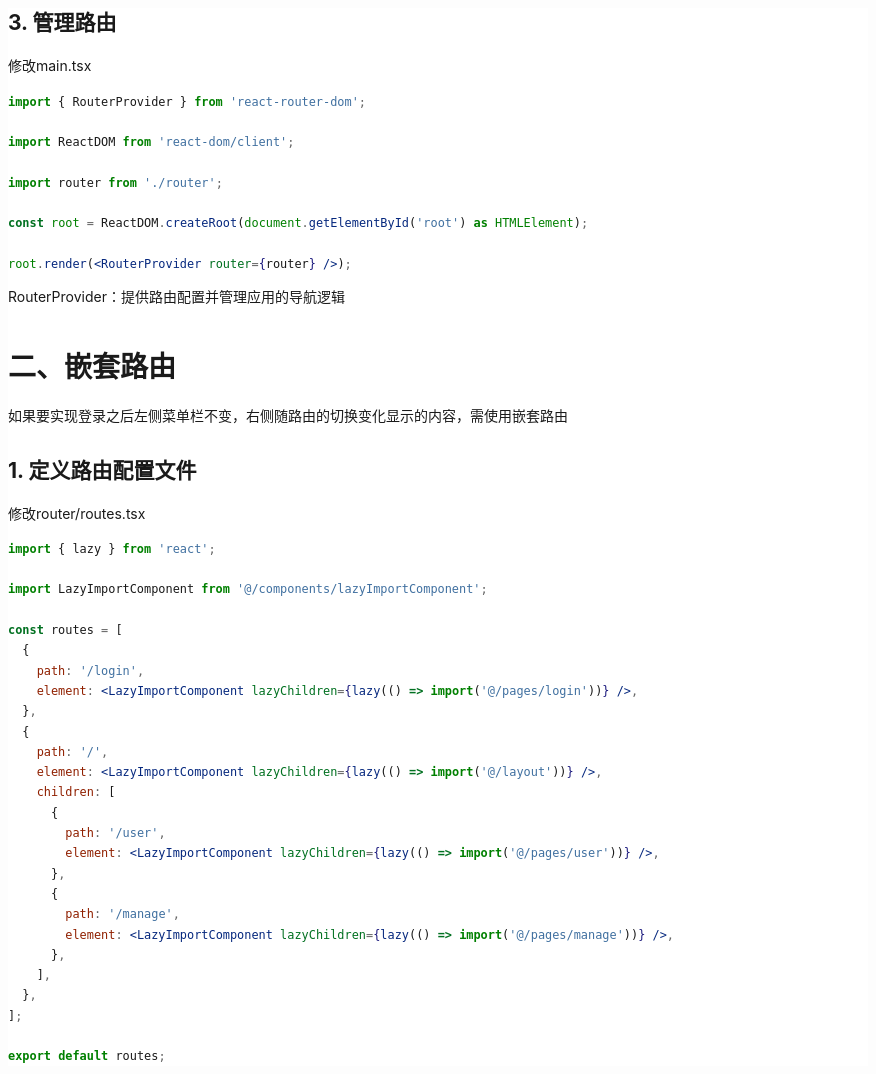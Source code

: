 ## 3. 管理路由
修改main.tsx

```jsx
import { RouterProvider } from 'react-router-dom';

import ReactDOM from 'react-dom/client';

import router from './router';

const root = ReactDOM.createRoot(document.getElementById('root') as HTMLElement);

root.render(<RouterProvider router={router} />);
```

RouterProvider：提供路由配置并管理应用的导航逻辑

# 二、嵌套路由
如果要实现登录之后左侧菜单栏不变，右侧随路由的切换变化显示的内容，需使用嵌套路由

## 1. 定义路由配置文件
修改router/routes.tsx

```jsx
import { lazy } from 'react';

import LazyImportComponent from '@/components/lazyImportComponent';

const routes = [
  {
    path: '/login',
    element: <LazyImportComponent lazyChildren={lazy(() => import('@/pages/login'))} />,
  },
  {
    path: '/',
    element: <LazyImportComponent lazyChildren={lazy(() => import('@/layout'))} />,
    children: [
      {
        path: '/user',
        element: <LazyImportComponent lazyChildren={lazy(() => import('@/pages/user'))} />,
      },
      {
        path: '/manage',
        element: <LazyImportComponent lazyChildren={lazy(() => import('@/pages/manage'))} />,
      },
    ],
  },
];

export default routes;
```
